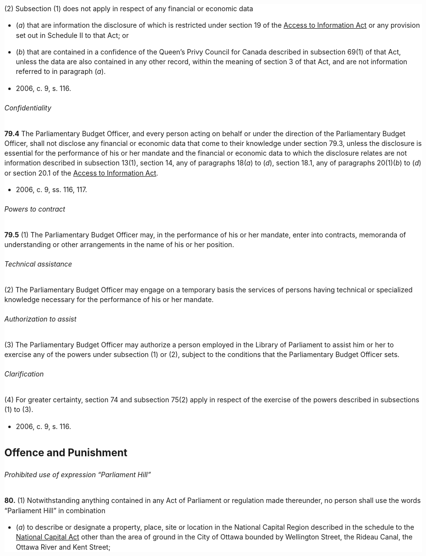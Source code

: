 (2) Subsection (1) does not apply in respect of any financial or economic data

  * (_a_) that are information the disclosure of which is restricted under section 19 of the [Access to Information Act](/canada/eng/acts/A/A-1.md) or any provision set out in Schedule II to that Act; or

  * (_b_) that are contained in a confidence of the Queen’s Privy Council for Canada described in subsection 69(1) of that Act, unless the data are also contained in any other record, within the meaning of section 3 of that Act, and are not information referred to in paragraph (_a_).

  * 2006, c. 9, s. 116.

###### Confidentiality

**79.4** The Parliamentary Budget Officer, and every person acting on behalf or under the direction of the Parliamentary Budget Officer, shall not disclose any financial or economic data that come to their knowledge under section 79.3, unless the disclosure is essential for the performance of his or her mandate and the financial or economic data to which the disclosure relates are not information described in subsection 13(1), section 14, any of paragraphs 18(_a_) to (_d_), section 18.1, any of paragraphs 20(1)(_b_) to (_d_) or section 20.1 of the [Access to Information Act](/canada/eng/acts/A/A-1.md).

  * 2006, c. 9, ss. 116, 117.

###### Powers to contract

**79.5** (1) The Parliamentary Budget Officer may, in the performance of his or her mandate, enter into contracts, memoranda of understanding or other arrangements in the name of his or her position.

###### Technical assistance

(2) The Parliamentary Budget Officer may engage on a temporary basis the services of persons having technical or specialized knowledge necessary for the performance of his or her mandate.

###### Authorization to assist

(3) The Parliamentary Budget Officer may authorize a person employed in the Library of Parliament to assist him or her to exercise any of the powers under subsection (1) or (2), subject to the conditions that the Parliamentary Budget Officer sets.

###### Clarification

(4) For greater certainty, section 74 and subsection 75(2) apply in respect of the exercise of the powers described in subsections (1) to (3).

  * 2006, c. 9, s. 116.

## Offence and Punishment

###### Prohibited use of expression “Parliament Hill”

**80.** (1) Notwithstanding anything contained in any Act of Parliament or regulation made thereunder, no person shall use the words “Parliament Hill” in combination

  * (_a_) to describe or designate a property, place, site or location in the National Capital Region described in the schedule to the [National Capital Act](/canada/eng/acts/N/N-4.md) other than the area of ground in the City of Ottawa bounded by Wellington Street, the Rideau Canal, the Ottawa River and Kent Street;
